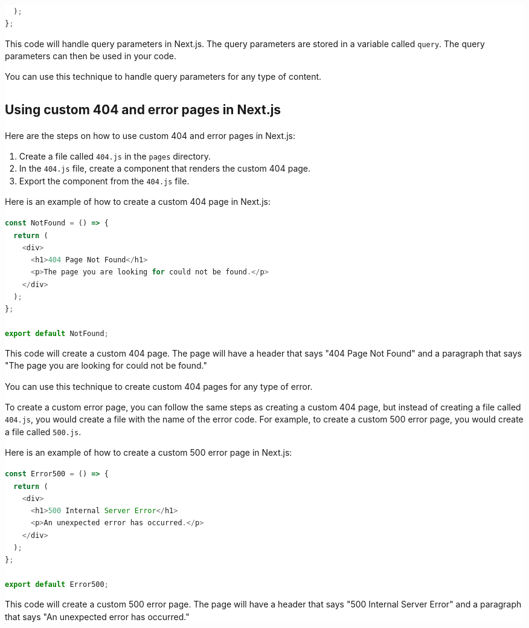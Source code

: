 ```js
  );
};
```

This code will handle query parameters in Next.js. The query parameters are stored in a variable called `query`. The query parameters can then be used in your code.

You can use this technique to handle query parameters for any type of content.

## Using custom 404 and error pages in Next.js
 Here are the steps on how to use custom 404 and error pages in Next.js:

1. Create a file called `404.js` in the `pages` directory.
2. In the `404.js` file, create a component that renders the custom 404 page.
3. Export the component from the `404.js` file.

Here is an example of how to create a custom 404 page in Next.js:

```js
const NotFound = () => {
  return (
    <div>
      <h1>404 Page Not Found</h1>
      <p>The page you are looking for could not be found.</p>
    </div>
  );
};

export default NotFound;
```

This code will create a custom 404 page. The page will have a header that says "404 Page Not Found" and a paragraph that says "The page you are looking for could not be found."

You can use this technique to create custom 404 pages for any type of error.

To create a custom error page, you can follow the same steps as creating a custom 404 page, but instead of creating a file called `404.js`, you would create a file with the name of the error code. For example, to create a custom 500 error page, you would create a file called `500.js`.

Here is an example of how to create a custom 500 error page in Next.js:

```js
const Error500 = () => {
  return (
    <div>
      <h1>500 Internal Server Error</h1>
      <p>An unexpected error has occurred.</p>
    </div>
  );
};

export default Error500;
```

This code will create a custom 500 error page. The page will have a header that says "500 Internal Server Error" and a paragraph that says "An unexpected error has occurred."
